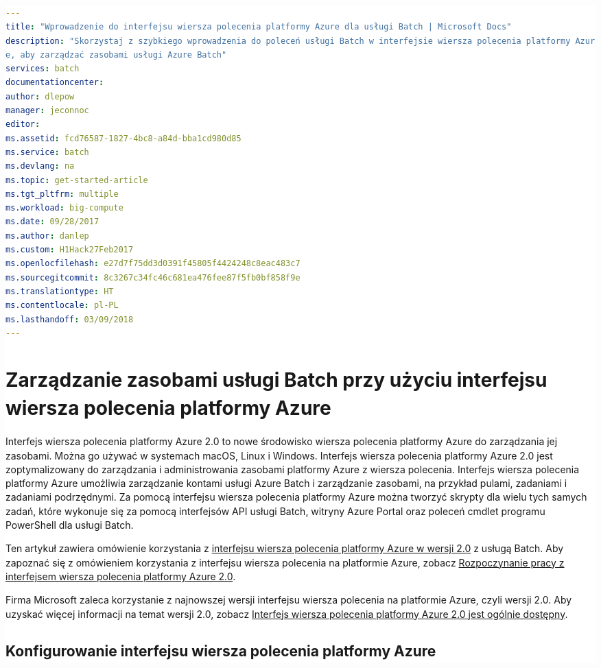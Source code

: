 ```yaml
---
title: "Wprowadzenie do interfejsu wiersza polecenia platformy Azure dla usługi Batch | Microsoft Docs"
description: "Skorzystaj z szybkiego wprowadzenia do poleceń usługi Batch w interfejsie wiersza polecenia platformy Azure, aby zarządzać zasobami usługi Azure Batch"
services: batch
documentationcenter: 
author: dlepow
manager: jeconnoc
editor: 
ms.assetid: fcd76587-1827-4bc8-a84d-bba1cd980d85
ms.service: batch
ms.devlang: na
ms.topic: get-started-article
ms.tgt_pltfrm: multiple
ms.workload: big-compute
ms.date: 09/28/2017
ms.author: danlep
ms.custom: H1Hack27Feb2017
ms.openlocfilehash: e27d7f75dd3d0391f45805f4424248c8eac483c7
ms.sourcegitcommit: 8c3267c34fc46c681ea476fee87f5fb0bf858f9e
ms.translationtype: HT
ms.contentlocale: pl-PL
ms.lasthandoff: 03/09/2018
---
```

# <a name="manage-batch-resources-with-azure-cli"></a>Zarządzanie zasobami usługi Batch przy użyciu interfejsu wiersza polecenia platformy Azure

Interfejs wiersza polecenia platformy Azure 2.0 to nowe środowisko wiersza polecenia platformy Azure do zarządzania jej zasobami. Można go używać w systemach macOS, Linux i Windows. Interfejs wiersza polecenia platformy Azure 2.0 jest zoptymalizowany do zarządzania i administrowania zasobami platformy Azure z wiersza polecenia. Interfejs wiersza polecenia platformy Azure umożliwia zarządzanie kontami usługi Azure Batch i zarządzanie zasobami, na przykład pulami, zadaniami i zadaniami podrzędnymi. Za pomocą interfejsu wiersza polecenia platformy Azure można tworzyć skrypty dla wielu tych samych zadań, które wykonuje się za pomocą interfejsów API usługi Batch, witryny Azure Portal oraz poleceń cmdlet programu PowerShell dla usługi Batch.

Ten artykuł zawiera omówienie korzystania z [interfejsu wiersza polecenia platformy Azure w wersji 2.0](https://docs.microsoft.com/cli/azure) z usługą Batch. Aby zapoznać się z omówieniem korzystania z interfejsu wiersza polecenia na platformie Azure, zobacz [Rozpoczynanie pracy z interfejsem wiersza polecenia platformy Azure 2.0](https://docs.microsoft.com/cli/azure/get-started-with-azure-cli).

Firma Microsoft zaleca korzystanie z najnowszej wersji interfejsu wiersza polecenia na platformie Azure, czyli wersji 2.0. Aby uzyskać więcej informacji na temat wersji 2.0, zobacz [Interfejs wiersza polecenia platformy Azure 2.0 jest ogólnie dostępny](https://azure.microsoft.com/blog/announcing-general-availability-of-vm-storage-and-network-azure-cli-2-0/).

## <a name="set-up-the-azure-cli"></a>Konfigurowanie interfejsu wiersza polecenia platformy Azure
